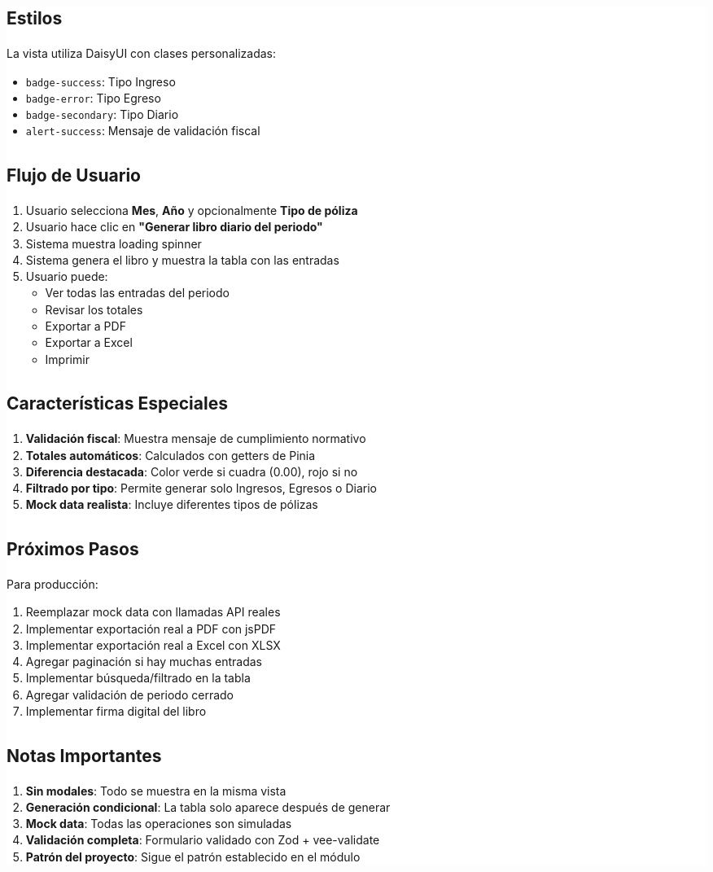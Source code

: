 ## Estilos

La vista utiliza DaisyUI con clases personalizadas:
- `badge-success`: Tipo Ingreso
- `badge-error`: Tipo Egreso
- `badge-secondary`: Tipo Diario
- `alert-success`: Mensaje de validación fiscal

## Flujo de Usuario

1. Usuario selecciona **Mes**, **Año** y opcionalmente **Tipo de póliza**
2. Usuario hace clic en **"Generar libro diario del periodo"**
3. Sistema muestra loading spinner
4. Sistema genera el libro y muestra la tabla con las entradas
5. Usuario puede:
   - Ver todas las entradas del periodo
   - Revisar los totales
   - Exportar a PDF
   - Exportar a Excel
   - Imprimir

## Características Especiales

1. **Validación fiscal**: Muestra mensaje de cumplimiento normativo
2. **Totales automáticos**: Calculados con getters de Pinia
3. **Diferencia destacada**: Color verde si cuadra (0.00), rojo si no
4. **Filtrado por tipo**: Permite generar solo Ingresos, Egresos o Diario
5. **Mock data realista**: Incluye diferentes tipos de pólizas

## Próximos Pasos

Para producción:
1. Reemplazar mock data con llamadas API reales
2. Implementar exportación real a PDF con jsPDF
3. Implementar exportación real a Excel con XLSX
4. Agregar paginación si hay muchas entradas
5. Implementar búsqueda/filtrado en la tabla
6. Agregar validación de periodo cerrado
7. Implementar firma digital del libro

## Notas Importantes

1. **Sin modales**: Todo se muestra en la misma vista
2. **Generación condicional**: La tabla solo aparece después de generar
3. **Mock data**: Todas las operaciones son simuladas
4. **Validación completa**: Formulario validado con Zod + vee-validate
5. **Patrón del proyecto**: Sigue el patrón establecido en el módulo
